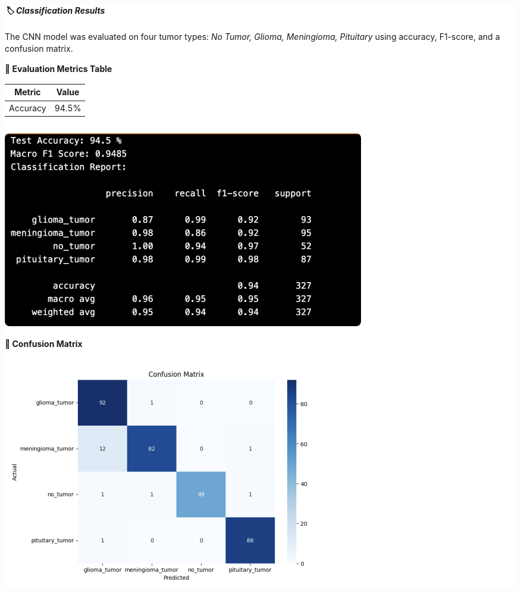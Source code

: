 ##### 🏷️ Classification Results

The CNN model was evaluated on four tumor types: *No Tumor, Glioma, Meningioma, Pituitary* using accuracy, F1-score, and a confusion matrix.

**🔹 Evaluation Metrics Table**

| Metric           | Value      |
|------------------|------------|
| Accuracy         | 94.5%      |

<img src="./assets/images/results/accuracy.png" alt="rq1" style="margin-top: 1rem; max-width: 100%; border-radius: 8px;">

**🔹 Confusion Matrix**

<img src="./assets/images/results/cm.png" alt="rq1" style="margin-top: 1rem; max-width: 100%; border-radius: 8px;">
